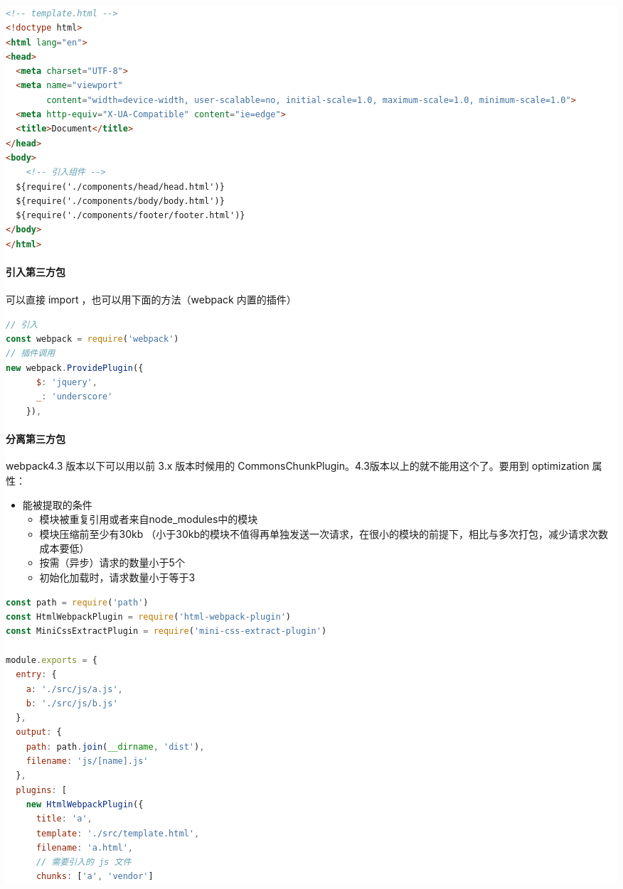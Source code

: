 ```html
<!-- template.html -->
<!doctype html>
<html lang="en">
<head>
  <meta charset="UTF-8">
  <meta name="viewport"
        content="width=device-width, user-scalable=no, initial-scale=1.0, maximum-scale=1.0, minimum-scale=1.0">
  <meta http-equiv="X-UA-Compatible" content="ie=edge">
  <title>Document</title>
</head>
<body>
    <!-- 引入组件 -->
  ${require('./components/head/head.html')}
  ${require('./components/body/body.html')}
  ${require('./components/footer/footer.html')}
</body>
</html>
```

#### 引入第三方包

可以直接 import ，也可以用下面的方法（webpack 内置的插件）

```js
// 引入
const webpack = require('webpack')
// 插件调用
new webpack.ProvidePlugin({
      $: 'jquery',
      _: 'underscore'
    }),
```

#### 分离第三方包

webpack4.3 版本以下可以用以前 3.x 版本时候用的 CommonsChunkPlugin。4.3版本以上的就不能用这个了。要用到 optimization 属性：

- 能被提取的条件 
  - 模块被重复引用或者来自node_modules中的模块
  - 模块压缩前至少有30kb   （小于30kb的模块不值得再单独发送一次请求，在很小的模块的前提下，相比与多次打包，减少请求次数成本要低）
  - 按需（异步）请求的数量小于5个
  - 初始化加载时，请求数量小于等于3


```js
const path = require('path')
const HtmlWebpackPlugin = require('html-webpack-plugin')
const MiniCssExtractPlugin = require('mini-css-extract-plugin')

module.exports = {
  entry: {
    a: './src/js/a.js',
    b: './src/js/b.js'
  },
  output: {
    path: path.join(__dirname, 'dist'),
    filename: 'js/[name].js'
  },
  plugins: [
    new HtmlWebpackPlugin({
      title: 'a',
      template: './src/template.html',
      filename: 'a.html',
      // 需要引入的 js 文件
      chunks: ['a', 'vendor']
```
